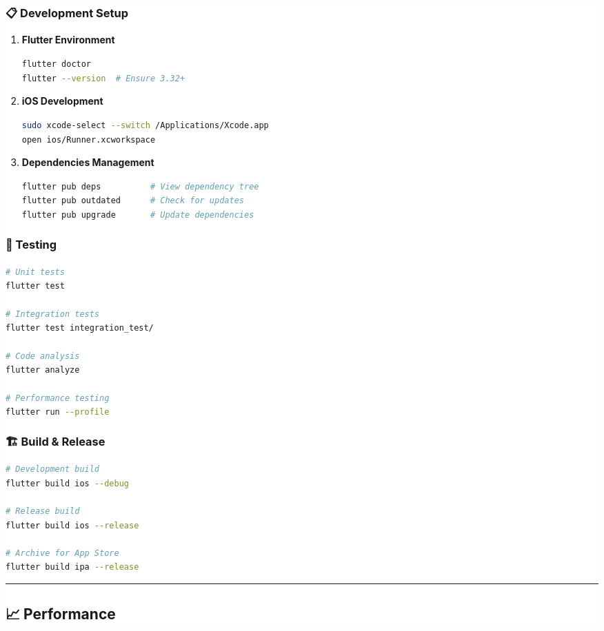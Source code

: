 ### **📋 Development Setup**

1. **Flutter Environment**
   ```bash
   flutter doctor
   flutter --version  # Ensure 3.32+
   ```

2. **iOS Development**
   ```bash
   sudo xcode-select --switch /Applications/Xcode.app
   open ios/Runner.xcworkspace
   ```

3. **Dependencies Management**
   ```bash
   flutter pub deps          # View dependency tree
   flutter pub outdated      # Check for updates
   flutter pub upgrade       # Update dependencies
   ```

### **🧪 Testing**

```bash
# Unit tests
flutter test

# Integration tests
flutter test integration_test/

# Code analysis
flutter analyze

# Performance testing
flutter run --profile
```

### **🏗️ Build & Release**

```bash
# Development build
flutter build ios --debug

# Release build
flutter build ios --release

# Archive for App Store
flutter build ipa --release
```

---

## 📈 **Performance**
